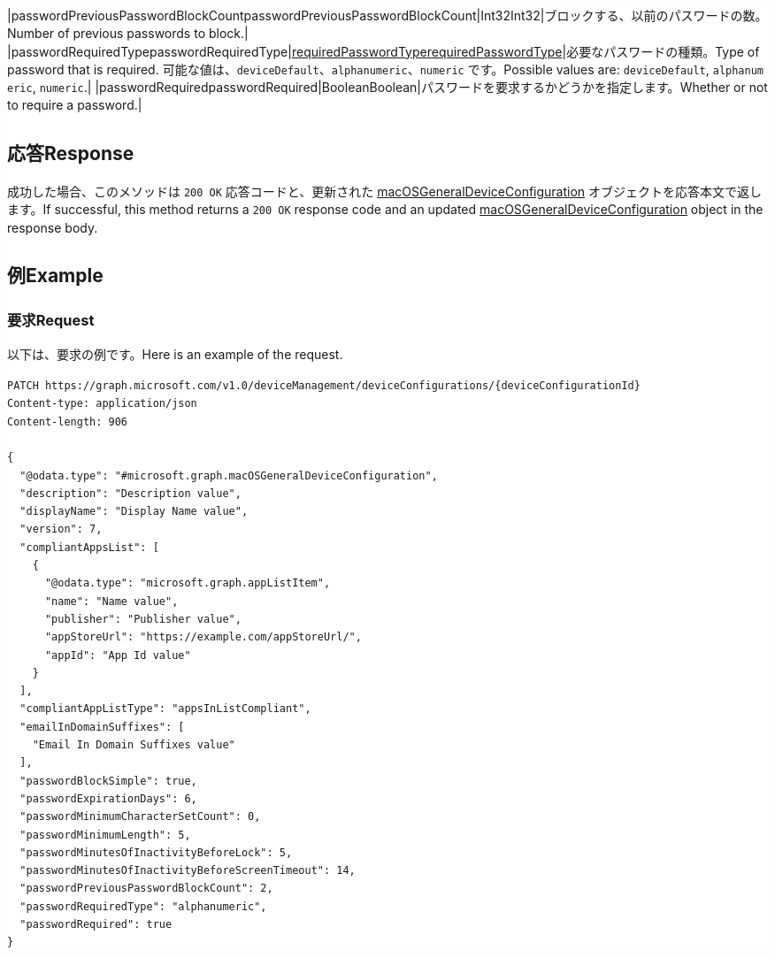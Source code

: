 |<span data-ttu-id="4122b-185">passwordPreviousPasswordBlockCount</span><span class="sxs-lookup"><span data-stu-id="4122b-185">passwordPreviousPasswordBlockCount</span></span>|<span data-ttu-id="4122b-186">Int32</span><span class="sxs-lookup"><span data-stu-id="4122b-186">Int32</span></span>|<span data-ttu-id="4122b-187">ブロックする、以前のパスワードの数。</span><span class="sxs-lookup"><span data-stu-id="4122b-187">Number of previous passwords to block.</span></span>|
|<span data-ttu-id="4122b-188">passwordRequiredType</span><span class="sxs-lookup"><span data-stu-id="4122b-188">passwordRequiredType</span></span>|[<span data-ttu-id="4122b-189">requiredPasswordType</span><span class="sxs-lookup"><span data-stu-id="4122b-189">requiredPasswordType</span></span>](../resources/intune-deviceconfig-requiredpasswordtype.md)|<span data-ttu-id="4122b-190">必要なパスワードの種類。</span><span class="sxs-lookup"><span data-stu-id="4122b-190">Type of password that is required.</span></span> <span data-ttu-id="4122b-191">可能な値は、`deviceDefault`、`alphanumeric`、`numeric` です。</span><span class="sxs-lookup"><span data-stu-id="4122b-191">Possible values are: `deviceDefault`, `alphanumeric`, `numeric`.</span></span>|
|<span data-ttu-id="4122b-192">passwordRequired</span><span class="sxs-lookup"><span data-stu-id="4122b-192">passwordRequired</span></span>|<span data-ttu-id="4122b-193">Boolean</span><span class="sxs-lookup"><span data-stu-id="4122b-193">Boolean</span></span>|<span data-ttu-id="4122b-194">パスワードを要求するかどうかを指定します。</span><span class="sxs-lookup"><span data-stu-id="4122b-194">Whether or not to require a password.</span></span>|



## <a name="response"></a><span data-ttu-id="4122b-195">応答</span><span class="sxs-lookup"><span data-stu-id="4122b-195">Response</span></span>
<span data-ttu-id="4122b-196">成功した場合、このメソッドは `200 OK` 応答コードと、更新された [macOSGeneralDeviceConfiguration](../resources/intune-deviceconfig-macosgeneraldeviceconfiguration.md) オブジェクトを応答本文で返します。</span><span class="sxs-lookup"><span data-stu-id="4122b-196">If successful, this method returns a `200 OK` response code and an updated [macOSGeneralDeviceConfiguration](../resources/intune-deviceconfig-macosgeneraldeviceconfiguration.md) object in the response body.</span></span>

## <a name="example"></a><span data-ttu-id="4122b-197">例</span><span class="sxs-lookup"><span data-stu-id="4122b-197">Example</span></span>

### <a name="request"></a><span data-ttu-id="4122b-198">要求</span><span class="sxs-lookup"><span data-stu-id="4122b-198">Request</span></span>
<span data-ttu-id="4122b-199">以下は、要求の例です。</span><span class="sxs-lookup"><span data-stu-id="4122b-199">Here is an example of the request.</span></span>
``` http
PATCH https://graph.microsoft.com/v1.0/deviceManagement/deviceConfigurations/{deviceConfigurationId}
Content-type: application/json
Content-length: 906

{
  "@odata.type": "#microsoft.graph.macOSGeneralDeviceConfiguration",
  "description": "Description value",
  "displayName": "Display Name value",
  "version": 7,
  "compliantAppsList": [
    {
      "@odata.type": "microsoft.graph.appListItem",
      "name": "Name value",
      "publisher": "Publisher value",
      "appStoreUrl": "https://example.com/appStoreUrl/",
      "appId": "App Id value"
    }
  ],
  "compliantAppListType": "appsInListCompliant",
  "emailInDomainSuffixes": [
    "Email In Domain Suffixes value"
  ],
  "passwordBlockSimple": true,
  "passwordExpirationDays": 6,
  "passwordMinimumCharacterSetCount": 0,
  "passwordMinimumLength": 5,
  "passwordMinutesOfInactivityBeforeLock": 5,
  "passwordMinutesOfInactivityBeforeScreenTimeout": 14,
  "passwordPreviousPasswordBlockCount": 2,
  "passwordRequiredType": "alphanumeric",
  "passwordRequired": true
}
```
